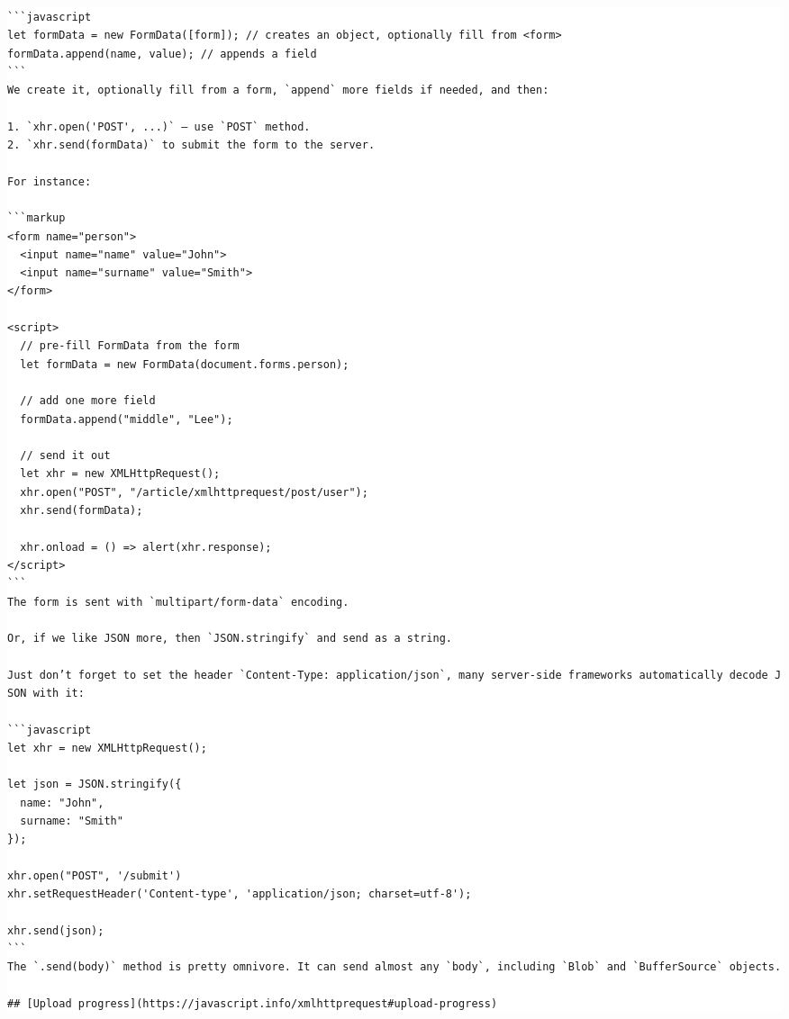     ```javascript
    let formData = new FormData([form]); // creates an object, optionally fill from <form>
    formData.append(name, value); // appends a field
    ```
    We create it, optionally fill from a form, `append`​ more fields if needed, and then:

    1. `xhr.open('POST', ...)`​ – use `POST`​ method.
    2. `xhr.send(formData)`​ to submit the form to the server.

    For instance:

    ```markup
    <form name="person">
      <input name="name" value="John">
      <input name="surname" value="Smith">
    </form>

    <script>
      // pre-fill FormData from the form
      let formData = new FormData(document.forms.person);

      // add one more field
      formData.append("middle", "Lee");

      // send it out
      let xhr = new XMLHttpRequest();
      xhr.open("POST", "/article/xmlhttprequest/post/user");
      xhr.send(formData);

      xhr.onload = () => alert(xhr.response);
    </script>
    ```
    The form is sent with `multipart/form-data`​ encoding.

    Or, if we like JSON more, then `JSON.stringify`​ and send as a string.

    Just don’t forget to set the header `Content-Type: application/json`​, many server-side frameworks automatically decode JSON with it:

    ```javascript
    let xhr = new XMLHttpRequest();

    let json = JSON.stringify({
      name: "John",
      surname: "Smith"
    });

    xhr.open("POST", '/submit')
    xhr.setRequestHeader('Content-type', 'application/json; charset=utf-8');

    xhr.send(json);
    ```
    The `.send(body)`​ method is pretty omnivore. It can send almost any `body`​, including `Blob`​ and `BufferSource`​ objects.

    ## [Upload progress](https://javascript.info/xmlhttprequest#upload-progress)


[^1]: # XMLHttpRequest
[^2]: open() does not open the connection; it only configures the requ...